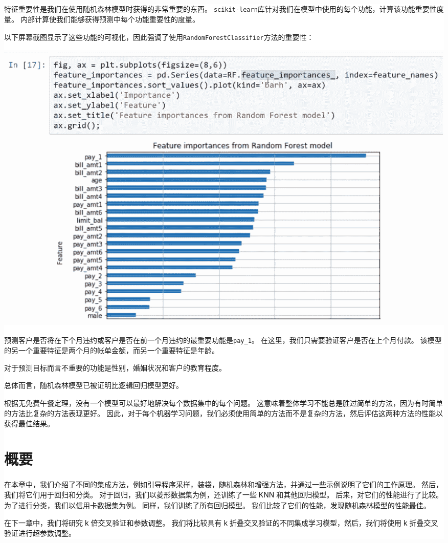 特征重要性是我们在使用随机森林模型时获得的非常重要的东西。 `scikit-learn`库针对我们在模型中使用的每个功能，计算该功能重要性度量。 内部计算使我们能够获得预测中每个功能重要性的度量。

以下屏幕截图显示了这些功能的可视化，因此强调了使用`RandomForestClassifier`方法的重要性：

![](img/731b8ad3-d783-4308-a3a7-a442087ee7ee.png)

预测客户是否将在下个月违约或客户是否在前一个月违约的最重要功能是`pay_1`。 在这里，我们只需要验证客户是否在上个月付款。 该模型的另一个重要特征是两个月的帐单金额，而另一个重要特征是年龄。

对于预测目标而言不重要的功能是性别，婚姻状况和客户的教育程度。

总体而言，随机森林模型已被证明比逻辑回归模型更好。

根据无免费午餐定理，没有一个模型可以最好地解决每个数据集中的每个问题。 这意味着整体学习不能总是胜过简单的方法，因为有时简单的方法比复杂的方法表现更好。 因此，对于每个机器学习问题，我们必须使用简单的方法而不是复杂的方法，然后评估这两种方法的性能以获得最佳结果。

# 概要

在本章中，我们介绍了不同的集成方法，例如引导程序采样，装袋，随机森林和增强方法，并通过一些示例说明了它们的工作原理。 然后，我们将它们用于回归和分类。 对于回归，我们以菱形数据集为例，还训练了一些 KNN 和其他回归模型。 后来，对它们的性能进行了比较。 为了进行分类，我们以信用卡数据集为例。 同样，我们训练了所有回归模型。 我们比较了它们的性能，发现随机森林模型的性能最佳。

在下一章中，我们将研究 k 倍交叉验证和参数调整。 我们将比较具有 k 折叠交叉验证的不同集成学习模型，然后，我们将使用 k 折叠交叉验证进行超参数调整。